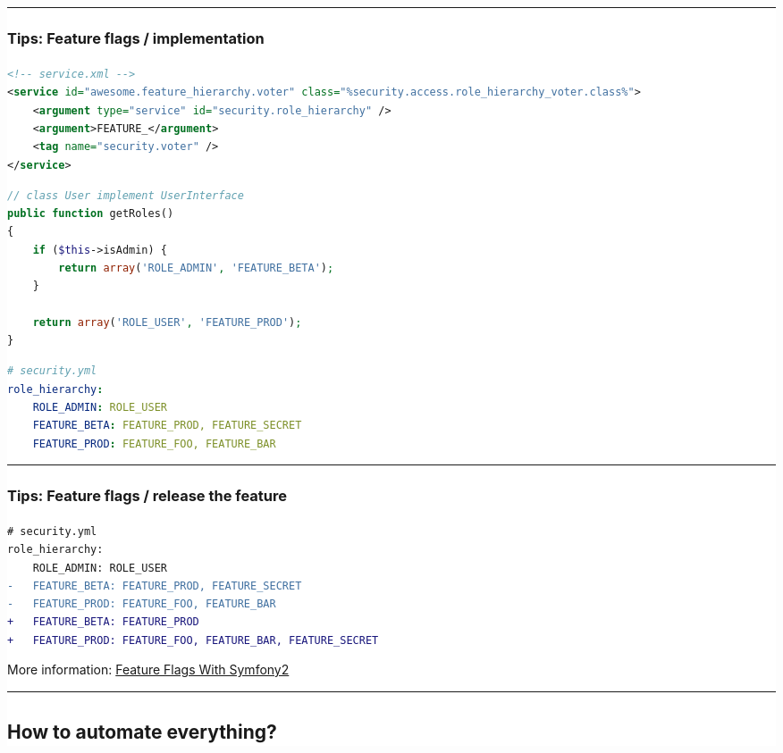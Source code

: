 ------------------

### Tips: Feature flags / implementation

```xml
<!-- service.xml -->
<service id="awesome.feature_hierarchy.voter" class="%security.access.role_hierarchy_voter.class%">
    <argument type="service" id="security.role_hierarchy" />
    <argument>FEATURE_</argument>
    <tag name="security.voter" />
</service>
```

```php
// class User implement UserInterface
public function getRoles()
{
    if ($this->isAdmin) {
        return array('ROLE_ADMIN', 'FEATURE_BETA');
    }

    return array('ROLE_USER', 'FEATURE_PROD');
}
```

```yaml
# security.yml
role_hierarchy:
    ROLE_ADMIN: ROLE_USER
    FEATURE_BETA: FEATURE_PROD, FEATURE_SECRET
    FEATURE_PROD: FEATURE_FOO, FEATURE_BAR
```


------------------

### Tips: Feature flags / release the feature


```diff
# security.yml
role_hierarchy:
    ROLE_ADMIN: ROLE_USER
-   FEATURE_BETA: FEATURE_PROD, FEATURE_SECRET
-   FEATURE_PROD: FEATURE_FOO, FEATURE_BAR
+   FEATURE_BETA: FEATURE_PROD
+   FEATURE_PROD: FEATURE_FOO, FEATURE_BAR, FEATURE_SECRET
```


More information: [Feature Flags With Symfony2](http://marc.weistroff.net/2012/01/09/simple-feature-flags-symfony2)

------------------

## How to automate everything?
